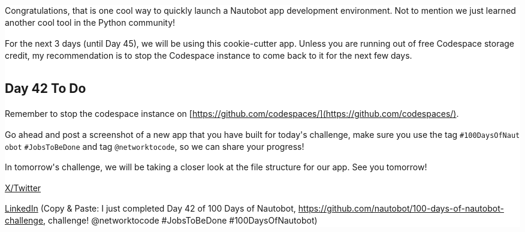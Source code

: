 
Congratulations, that is one cool way to quickly launch a Nautobot app development environment. Not to mention we just learned another cool tool in the Python community! 

For the next 3 days (until Day 45), we will be using this cookie-cutter app. Unless you are running out of free Codespace storage credit, my recommendation is to stop the Codespace instance to come back to it for the next few days. 

## Day 42 To Do

Remember to stop the codespace instance on [https://github.com/codespaces/](https://github.com/codespaces/). 

Go ahead and post a screenshot of a new app that you have built for today's challenge, make sure you use the tag `#100DaysOfNautobot` `#JobsToBeDone` and tag `@networktocode`, so we can share your progress! 

In tomorrow's challenge, we will be taking a closer look at the file structure for our app. See you tomorrow! 

[X/Twitter](<https://twitter.com/intent/tweet?url=https://github.com/nautobot/100-days-of-nautobot&text=I+jst+completed+Day+42+of+the+100+days+of+nautobot+challenge+!&hashtags=100DaysOfNautobot,JobsToBeDone>)

[LinkedIn](https://www.linkedin.com/) (Copy & Paste: I just completed Day 42 of 100 Days of Nautobot, https://github.com/nautobot/100-days-of-nautobot-challenge, challenge! @networktocode #JobsToBeDone #100DaysOfNautobot) 